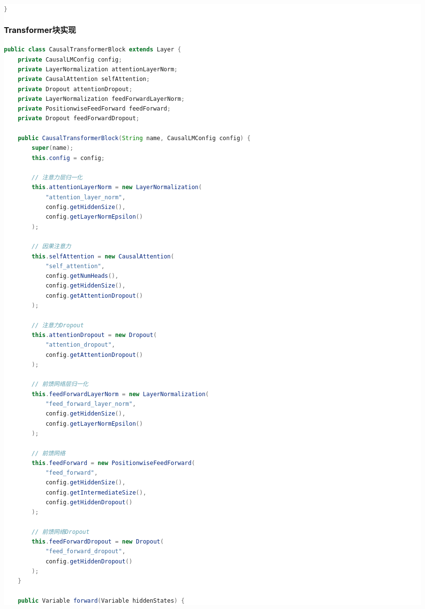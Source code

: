 ```java
}
```

### Transformer块实现

```java
public class CausalTransformerBlock extends Layer {
    private CausalLMConfig config;
    private LayerNormalization attentionLayerNorm;
    private CausalAttention selfAttention;
    private Dropout attentionDropout;
    private LayerNormalization feedForwardLayerNorm;
    private PositionwiseFeedForward feedForward;
    private Dropout feedForwardDropout;
    
    public CausalTransformerBlock(String name, CausalLMConfig config) {
        super(name);
        this.config = config;
        
        // 注意力层归一化
        this.attentionLayerNorm = new LayerNormalization(
            "attention_layer_norm",
            config.getHiddenSize(),
            config.getLayerNormEpsilon()
        );
        
        // 因果注意力
        this.selfAttention = new CausalAttention(
            "self_attention",
            config.getNumHeads(),
            config.getHiddenSize(),
            config.getAttentionDropout()
        );
        
        // 注意力Dropout
        this.attentionDropout = new Dropout(
            "attention_dropout",
            config.getAttentionDropout()
        );
        
        // 前馈网络层归一化
        this.feedForwardLayerNorm = new LayerNormalization(
            "feed_forward_layer_norm",
            config.getHiddenSize(),
            config.getLayerNormEpsilon()
        );
        
        // 前馈网络
        this.feedForward = new PositionwiseFeedForward(
            "feed_forward",
            config.getHiddenSize(),
            config.getIntermediateSize(),
            config.getHiddenDropout()
        );
        
        // 前馈网络Dropout
        this.feedForwardDropout = new Dropout(
            "feed_forward_dropout",
            config.getHiddenDropout()
        );
    }
    
    public Variable forward(Variable hiddenStates) {
```